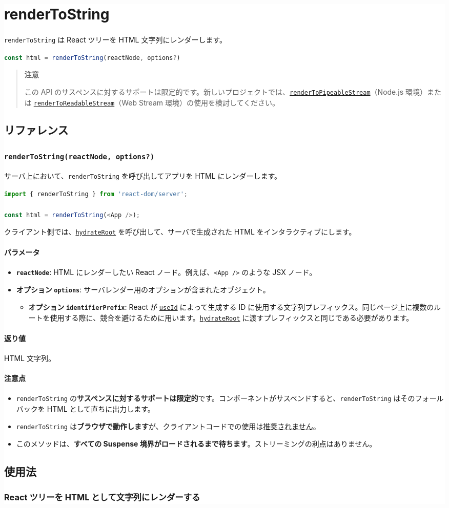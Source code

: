# renderToString

`renderToString` は React ツリーを HTML 文字列にレンダーします。

```javascript
const html = renderToString(reactNode, options?)
```

> **注意**
>
> この API のサスペンスに対するサポートは限定的です。新しいプロジェクトでは、[`renderToPipeableStream`](/reference/react-dom/server/renderToPipeableStream)（Node.js 環境）または [`renderToReadableStream`](/reference/react-dom/server/renderToReadableStream)（Web Stream 環境）の使用を検討してください。

## リファレンス

### `renderToString(reactNode, options?)`

サーバ上において、`renderToString` を呼び出してアプリを HTML にレンダーします。

```javascript
import { renderToString } from 'react-dom/server';

const html = renderToString(<App />);
```

クライアント側では、[`hydrateRoot`](/reference/react-dom/client/hydrateRoot) を呼び出して、サーバで生成された HTML をインタラクティブにします。

#### パラメータ

- **`reactNode`**: HTML にレンダーしたい React ノード。例えば、`<App />` のような JSX ノード。

- **オプション `options`**: サーバレンダー用のオプションが含まれたオブジェクト。
  - **オプション `identifierPrefix`**: React が [`useId`](/reference/react/useId) によって生成する ID に使用する文字列プレフィックス。同じページ上に複数のルートを使用する際に、競合を避けるために用います。[`hydrateRoot`](/reference/react-dom/client/hydrateRoot#parameters) に渡すプレフィックスと同じである必要があります。

#### 返り値

HTML 文字列。

#### 注意点

- `renderToString` の**サスペンスに対するサポートは限定的**です。コンポーネントがサスペンドすると、`renderToString` はそのフォールバックを HTML として直ちに出力します。

- `renderToString` は**ブラウザで動作します**が、クライアントコードでの使用は[推奨されません](#removing-rendertostring-from-the-client-code)。

- このメソッドは、**すべての Suspense 境界がロードされるまで待ちます**。ストリーミングの利点はありません。

## 使用法

### React ツリーを HTML として文字列にレンダーする
